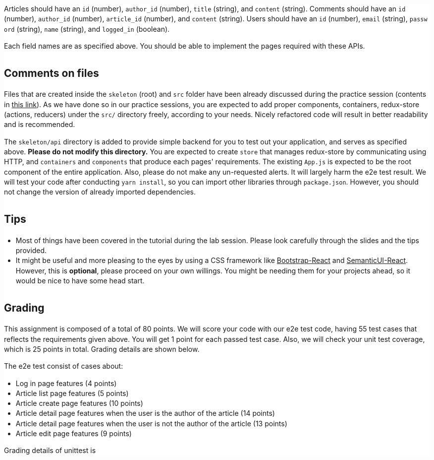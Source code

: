 Articles should have an `id` (number), `author_id` (number), `title` (string), and `content` (string).
Comments should have an `id` (number), `author_id` (number), `article_id` (number), and `content` (string).
Users should have an `id` (number), `email` (string), `password` (string), `name` (string), and `logged_in` (boolean).

Each field names are as specified above. You should be able to implement the pages required with these APIs.

## Comments on files

Files that are created inside the `skeleton` (root) and `src` folder have been already discussed during the practice session (contents in [this link](https://github.com/facebook/create-react-app)). As we have done so in our practice sessions, you are expected to add proper components, containers, redux-store (actions, reducers) under the `src/` directory freely, according to your needs. Nicely refactored code will result in better readability and is recommended. 

The `skeleton/api` directory is added to provide simple backend for you to test out your application, and serves as specified above. **Please do not modify this directory.** You are expected to create `store` that manages redux-store by communicating using HTTP, and `containers` and `components` that produce each pages' requirements. The existing `App.js` is expected to be the root component of the entire application.
Also, please do not make any un-requested alerts. It will largely harm the e2e test result.
We will test your code after conducting `yarn install`, so you can import other libraries through `package.json`. However, you should not change the version of already imported dependencies.

## Tips

- Most of things have been covered in the tutorial during the lab session. Please look carefully through the slides and the tips provided.
- It might be useful and more pleasing to the eyes by using a CSS framework like [Bootstrap-React](https://react-bootstrap.github.io/) and [SemanticUI-React](https://react.semantic-ui.com/). However, this is **optional**, please proceed on your own willings. You might be needing them for your projects ahead, so it would be nice to have some head start.

## Grading

This assignment is composed of a total of 80 points. We will score your code with our e2e test code, having 55 test cases that reflects the requirements given above. You will get 1 point for each passed test case. Also, we will check your unit test coverage, which is 25 points in total. Grading details are shown below.

The e2e test consist of cases about:
- Log in page features (4 points)
- Article list page features (5 points)
- Article create page features (10 points)
- Article detail page features when the user is the author of the article (14 points)
- Article detail page features when the user is not the author of the article (13 points)
- Article edit page features (9 points)

Grading details of unittest is
